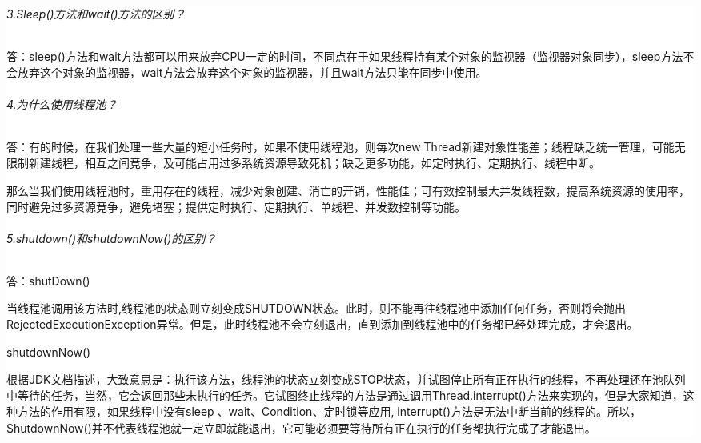 ###### 3.Sleep()方法和wait()方法的区别？

答：sleep()方法和wait方法都可以用来放弃CPU一定的时间，不同点在于如果线程持有某个对象的监视器（监视器对象同步），sleep方法不会放弃这个对象的监视器，wait方法会放弃这个对象的监视器，并且wait方法只能在同步中使用。

###### 4.为什么使用线程池？

答：有的时候，在我们处理一些大量的短小任务时，如果不使用线程池，则每次new Thread新建对象性能差；线程缺乏统一管理，可能无限制新建线程，相互之间竞争，及可能占用过多系统资源导致死机；缺乏更多功能，如定时执行、定期执行、线程中断。

那么当我们使用线程池时，重用存在的线程，减少对象创建、消亡的开销，性能佳；可有效控制最大并发线程数，提高系统资源的使用率，同时避免过多资源竞争，避免堵塞；提供定时执行、定期执行、单线程、并发数控制等功能。

###### 5.shutdown()和shutdownNow()的区别？

答：shutDown()

当线程池调用该方法时,线程池的状态则立刻变成SHUTDOWN状态。此时，则不能再往线程池中添加任何任务，否则将会抛出RejectedExecutionException异常。但是，此时线程池不会立刻退出，直到添加到线程池中的任务都已经处理完成，才会退出。

shutdownNow()

根据JDK文档描述，大致意思是：执行该方法，线程池的状态立刻变成STOP状态，并试图停止所有正在执行的线程，不再处理还在池队列中等待的任务，当然，它会返回那些未执行的任务。它试图终止线程的方法是通过调用Thread.interrupt()方法来实现的，但是大家知道，这种方法的作用有限，如果线程中没有sleep 、wait、Condition、定时锁等应用, 
interrupt()方法是无法中断当前的线程的。所以，ShutdownNow()并不代表线程池就一定立即就能退出，它可能必须要等待所有正在执行的任务都执行完成了才能退出。
